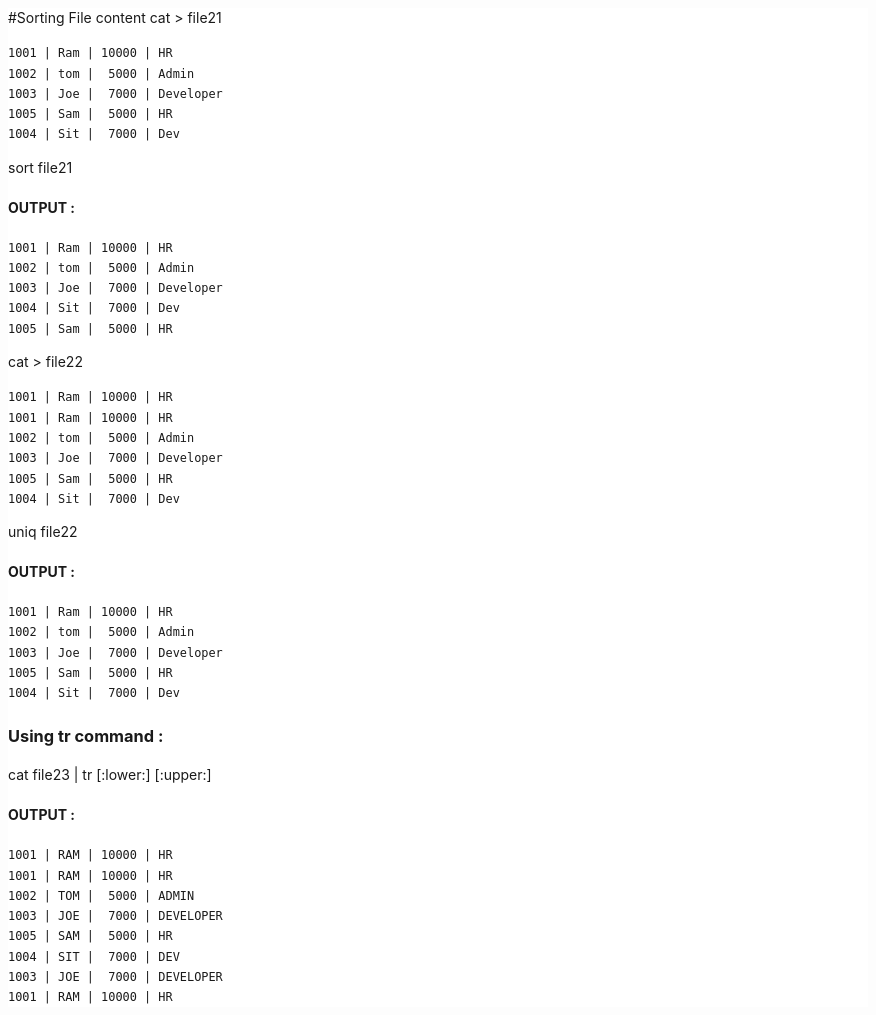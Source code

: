 
#Sorting File content
cat > file21
```
1001 | Ram | 10000 | HR
1002 | tom |  5000 | Admin
1003 | Joe |  7000 | Developer
1005 | Sam |  5000 | HR
1004 | Sit |  7000 | Dev
``` 
sort file21
#### OUTPUT :
```
1001 | Ram | 10000 | HR
1002 | tom |  5000 | Admin
1003 | Joe |  7000 | Developer
1004 | Sit |  7000 | Dev
1005 | Sam |  5000 | HR
```


cat > file22
```
1001 | Ram | 10000 | HR
1001 | Ram | 10000 | HR
1002 | tom |  5000 | Admin
1003 | Joe |  7000 | Developer
1005 | Sam |  5000 | HR
1004 | Sit |  7000 | Dev
``` 
uniq file22
#### OUTPUT :
```
1001 | Ram | 10000 | HR
1002 | tom |  5000 | Admin
1003 | Joe |  7000 | Developer
1005 | Sam |  5000 | HR
1004 | Sit |  7000 | Dev
```


### Using tr command :

cat file23 | tr [:lower:] [:upper:]
 #### OUTPUT :
 ```
1001 | RAM | 10000 | HR
1001 | RAM | 10000 | HR
1002 | TOM |  5000 | ADMIN
1003 | JOE |  7000 | DEVELOPER
1005 | SAM |  5000 | HR
1004 | SIT |  7000 | DEV
1003 | JOE |  7000 | DEVELOPER
1001 | RAM | 10000 | HR
```
